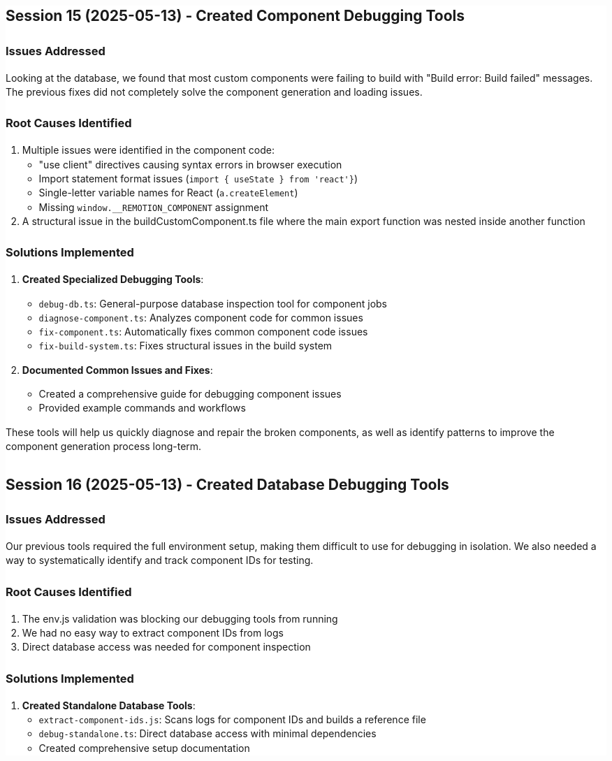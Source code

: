 ## Session 15 (2025-05-13) - Created Component Debugging Tools

### Issues Addressed
Looking at the database, we found that most custom components were failing to build with "Build error: Build failed" messages. The previous fixes did not completely solve the component generation and loading issues.

### Root Causes Identified
1. Multiple issues were identified in the component code:
   - "use client" directives causing syntax errors in browser execution
   - Import statement format issues (`import { useState } from 'react'}`)
   - Single-letter variable names for React (`a.createElement`)
   - Missing `window.__REMOTION_COMPONENT` assignment
2. A structural issue in the buildCustomComponent.ts file where the main export function was nested inside another function

### Solutions Implemented
1. **Created Specialized Debugging Tools**:
   - `debug-db.ts`: General-purpose database inspection tool for component jobs
   - `diagnose-component.ts`: Analyzes component code for common issues
   - `fix-component.ts`: Automatically fixes common component code issues
   - `fix-build-system.ts`: Fixes structural issues in the build system

2. **Documented Common Issues and Fixes**:
   - Created a comprehensive guide for debugging component issues
   - Provided example commands and workflows

These tools will help us quickly diagnose and repair the broken components, as well as identify patterns to improve the component generation process long-term.

## Session 16 (2025-05-13) - Created Database Debugging Tools

### Issues Addressed
Our previous tools required the full environment setup, making them difficult to use for debugging in isolation. We also needed a way to systematically identify and track component IDs for testing.

### Root Causes Identified
1. The env.js validation was blocking our debugging tools from running
2. We had no easy way to extract component IDs from logs
3. Direct database access was needed for component inspection

### Solutions Implemented
1. **Created Standalone Database Tools**:
   - `extract-component-ids.js`: Scans logs for component IDs and builds a reference file
   - `debug-standalone.ts`: Direct database access with minimal dependencies
   - Created comprehensive setup documentation
